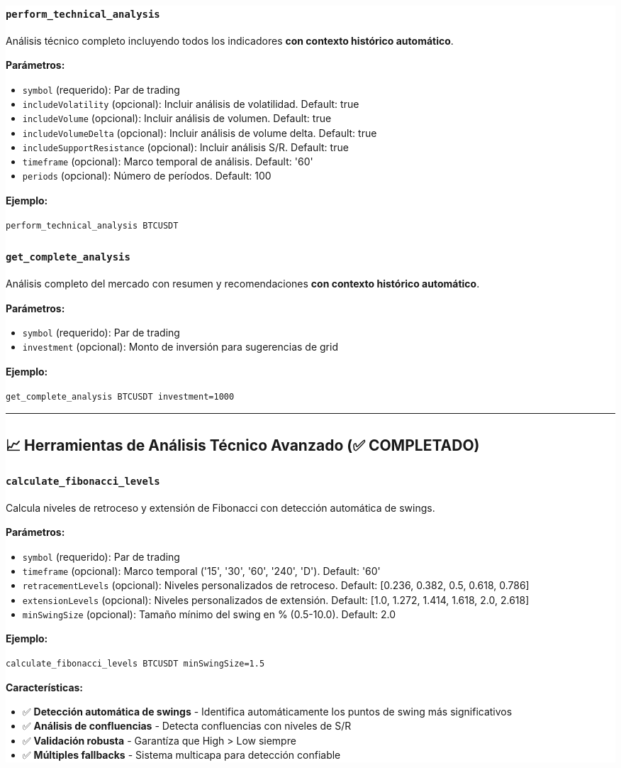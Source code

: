 ### `perform_technical_analysis`
Análisis técnico completo incluyendo todos los indicadores **con contexto histórico automático**.

**Parámetros:**
- `symbol` (requerido): Par de trading
- `includeVolatility` (opcional): Incluir análisis de volatilidad. Default: true
- `includeVolume` (opcional): Incluir análisis de volumen. Default: true
- `includeVolumeDelta` (opcional): Incluir análisis de volume delta. Default: true
- `includeSupportResistance` (opcional): Incluir análisis S/R. Default: true
- `timeframe` (opcional): Marco temporal de análisis. Default: '60'
- `periods` (opcional): Número de períodos. Default: 100

**Ejemplo:**
```
perform_technical_analysis BTCUSDT
```

### `get_complete_analysis`
Análisis completo del mercado con resumen y recomendaciones **con contexto histórico automático**.

**Parámetros:**
- `symbol` (requerido): Par de trading
- `investment` (opcional): Monto de inversión para sugerencias de grid

**Ejemplo:**
```
get_complete_analysis BTCUSDT investment=1000
```

---

## 📈 Herramientas de Análisis Técnico Avanzado (✅ COMPLETADO)

### `calculate_fibonacci_levels`
Calcula niveles de retroceso y extensión de Fibonacci con detección automática de swings.

**Parámetros:**
- `symbol` (requerido): Par de trading
- `timeframe` (opcional): Marco temporal ('15', '30', '60', '240', 'D'). Default: '60'
- `retracementLevels` (opcional): Niveles personalizados de retroceso. Default: [0.236, 0.382, 0.5, 0.618, 0.786]
- `extensionLevels` (opcional): Niveles personalizados de extensión. Default: [1.0, 1.272, 1.414, 1.618, 2.0, 2.618]
- `minSwingSize` (opcional): Tamaño mínimo del swing en % (0.5-10.0). Default: 2.0

**Ejemplo:**
```
calculate_fibonacci_levels BTCUSDT minSwingSize=1.5
```

**Características:**
- ✅ **Detección automática de swings** - Identifica automáticamente los puntos de swing más significativos
- ✅ **Análisis de confluencias** - Detecta confluencias con niveles de S/R
- ✅ **Validación robusta** - Garantíza que High > Low siempre
- ✅ **Múltiples fallbacks** - Sistema multicapa para detección confiable
